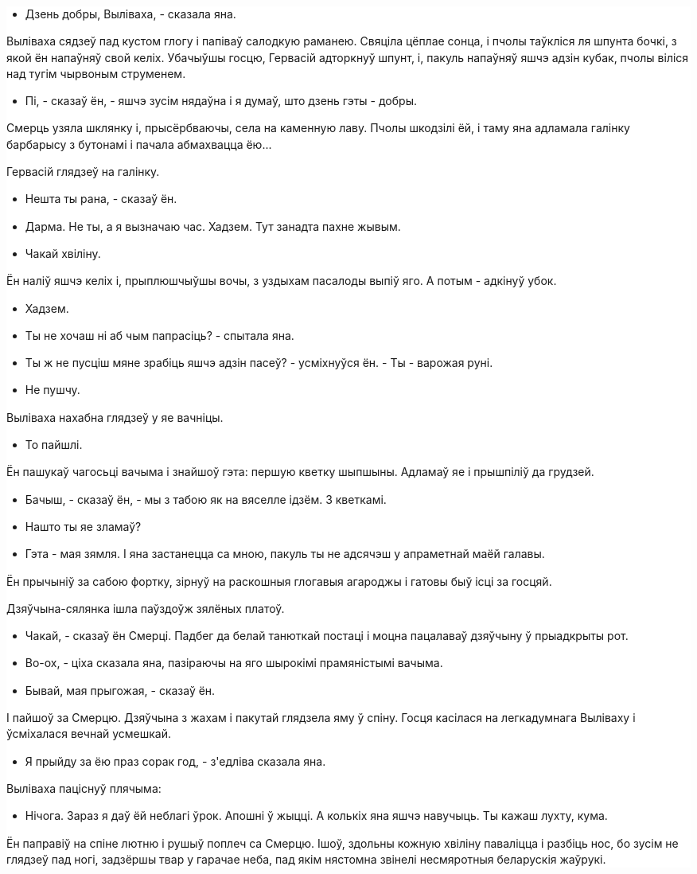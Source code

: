 - Дзень добры, Выліваха, - сказала яна.

Выліваха сядзеў пад кустом глогу і папіваў салодкую раманею. Свяціла цёплае сонца, і пчолы таўкліся ля шпунта бочкі, з якой ён напаўняў свой келіх. Убачыўшы госцю, Гервасій адторкнуў шпунт, і, пакуль напаўняў яшчэ адзін кубак, пчолы віліся над тугім чырвоным струменем.

- Пі, - сказаў ён, - яшчэ зусім нядаўна і я думаў, што дзень гэты - добры.

Смерць узяла шклянку і, прысёрбваючы, села на каменную лаву. Пчолы шкодзілі ёй, і таму яна адламала галінку барбарысу з бутонамі і пачала абмахвацца ёю...

Гервасій глядзеў на галінку.

- Нешта ты рана, - сказаў ён.

- Дарма. Не ты, а я вызначаю час. Хадзем. Тут занадта пахне жывым.

- Чакай хвіліну.

Ён наліў яшчэ келіх і, прыплюшчыўшы вочы, з уздыхам пасалоды выпіў яго. А потым - адкінуў убок.

- Хадзем.

- Ты не хочаш ні аб чым папрасіць? - спытала яна.

- Ты ж не пусціш мяне зрабіць яшчэ адзін пасеў? - усміхнуўся ён. - Ты - варожая руні.

- Не пушчу.

Выліваха нахабна глядзеў у яе вачніцы.

- То пайшлі.

Ён пашукаў чагосьці вачыма і знайшоў гэта: першую кветку шыпшыны. Адламаў яе і прышпіліў да грудзей.

- Бачыш, - сказаў ён, - мы з табою як на вяселле ідзём. З кветкамі.

- Нашто ты яе зламаў?

- Гэта - мая зямля. І яна застанецца са мною, пакуль ты не адсячэш у апраметнай маёй галавы.

Ён прычыніў за сабою фортку, зірнуў на раскошныя глогавыя агароджы і гатовы быў ісці за госцяй.

Дзяўчына-сялянка ішла паўздоўж зялёных платоў.

- Чакай, - сказаў ён Смерці. Падбег да белай танюткай постаці і моцна пацалаваў дзяўчыну ў прыадкрыты рот.

- Во-ох, - ціха сказала яна, пазіраючы на яго шырокімі прамяністымі вачыма.

- Бывай, мая прыгожая, - сказаў ён.

І пайшоў за Смерцю. Дзяўчына з жахам і пакутай глядзела яму ў спіну. Госця касілася на легкадумнага Выліваху і ўсміхалася вечнай усмешкай.

- Я прыйду за ёю праз сорак год, - з'едліва сказала яна.

Выліваха паціснуў плячыма:

- Нічога. Зараз я даў ёй неблагі ўрок. Апошні ў жыцці. А колькіх яна яшчэ навучыць. Ты кажаш лухту, кума.

Ён паправіў на спіне лютню і рушыў поплеч са Смерцю. Ішоў, здольны кожную хвіліну паваліцца і разбіць нос, бо зусім не глядзеў пад ногі, задзёршы твар у гарачае неба, пад якім нястомна звінелі несмяротныя беларускія жаўрукі.
